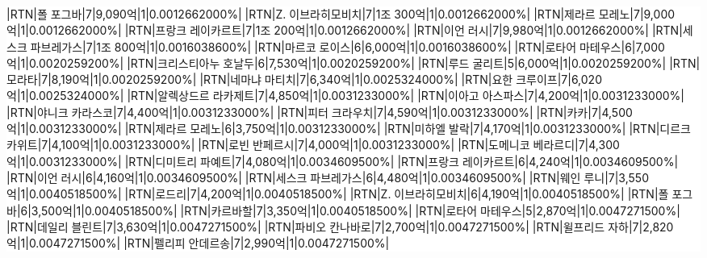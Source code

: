 |RTN|폴 포그바|7|9,090억|1|0.0012662000%|
|RTN|Z. 이브라히모비치|7|1조 300억|1|0.0012662000%|
|RTN|제라르 모레노|7|9,000억|1|0.0012662000%|
|RTN|프랑크 레이카르트|7|1조 200억|1|0.0012662000%|
|RTN|이언 러시|7|9,980억|1|0.0012662000%|
|RTN|세스크 파브레가스|7|1조 800억|1|0.0016038600%|
|RTN|마르코 로이스|6|6,000억|1|0.0016038600%|
|RTN|로타어 마테우스|6|7,000억|1|0.0020259200%|
|RTN|크리스티아누 호날두|6|7,530억|1|0.0020259200%|
|RTN|루드 굴리트|5|6,000억|1|0.0020259200%|
|RTN|모라타|7|8,190억|1|0.0020259200%|
|RTN|네마냐 마티치|7|6,340억|1|0.0025324000%|
|RTN|요한 크루이프|7|6,020억|1|0.0025324000%|
|RTN|알렉상드르 라카제트|7|4,850억|1|0.0031233000%|
|RTN|이아고 아스파스|7|4,200억|1|0.0031233000%|
|RTN|야니크 카라스코|7|4,400억|1|0.0031233000%|
|RTN|피터 크라우치|7|4,590억|1|0.0031233000%|
|RTN|카카|7|4,500억|1|0.0031233000%|
|RTN|제라르 모레노|6|3,750억|1|0.0031233000%|
|RTN|미하엘 발락|7|4,170억|1|0.0031233000%|
|RTN|디르크 카위트|7|4,100억|1|0.0031233000%|
|RTN|로빈 반페르시|7|4,000억|1|0.0031233000%|
|RTN|도메니코 베라르디|7|4,300억|1|0.0031233000%|
|RTN|디미트리 파예트|7|4,080억|1|0.0034609500%|
|RTN|프랑크 레이카르트|6|4,240억|1|0.0034609500%|
|RTN|이언 러시|6|4,160억|1|0.0034609500%|
|RTN|세스크 파브레가스|6|4,480억|1|0.0034609500%|
|RTN|웨인 루니|7|3,550억|1|0.0040518500%|
|RTN|로드리|7|4,200억|1|0.0040518500%|
|RTN|Z. 이브라히모비치|6|4,190억|1|0.0040518500%|
|RTN|폴 포그바|6|3,500억|1|0.0040518500%|
|RTN|카르바할|7|3,350억|1|0.0040518500%|
|RTN|로타어 마테우스|5|2,870억|1|0.0047271500%|
|RTN|데일리 블린트|7|3,630억|1|0.0047271500%|
|RTN|파비오 칸나바로|7|2,700억|1|0.0047271500%|
|RTN|윌프리드 자하|7|2,820억|1|0.0047271500%|
|RTN|펠리피 안데르송|7|2,990억|1|0.0047271500%|
